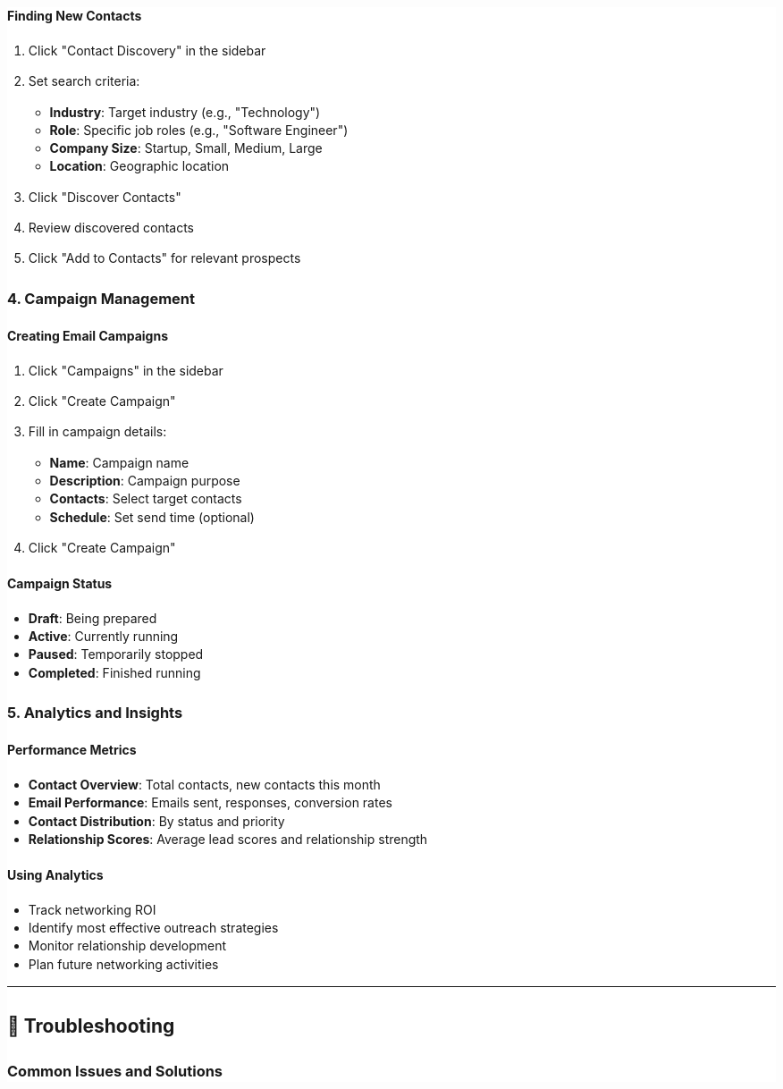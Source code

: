 #### Finding New Contacts
1. Click "Contact Discovery" in the sidebar
2. Set search criteria:
   - **Industry**: Target industry (e.g., "Technology")
   - **Role**: Specific job roles (e.g., "Software Engineer")
   - **Company Size**: Startup, Small, Medium, Large
   - **Location**: Geographic location

3. Click "Discover Contacts"
4. Review discovered contacts
5. Click "Add to Contacts" for relevant prospects

### 4. Campaign Management

#### Creating Email Campaigns
1. Click "Campaigns" in the sidebar
2. Click "Create Campaign"
3. Fill in campaign details:
   - **Name**: Campaign name
   - **Description**: Campaign purpose
   - **Contacts**: Select target contacts
   - **Schedule**: Set send time (optional)

4. Click "Create Campaign"

#### Campaign Status
- **Draft**: Being prepared
- **Active**: Currently running
- **Paused**: Temporarily stopped
- **Completed**: Finished running

### 5. Analytics and Insights

#### Performance Metrics
- **Contact Overview**: Total contacts, new contacts this month
- **Email Performance**: Emails sent, responses, conversion rates
- **Contact Distribution**: By status and priority
- **Relationship Scores**: Average lead scores and relationship strength

#### Using Analytics
- Track networking ROI
- Identify most effective outreach strategies
- Monitor relationship development
- Plan future networking activities

---

## 🔧 Troubleshooting

### Common Issues and Solutions
